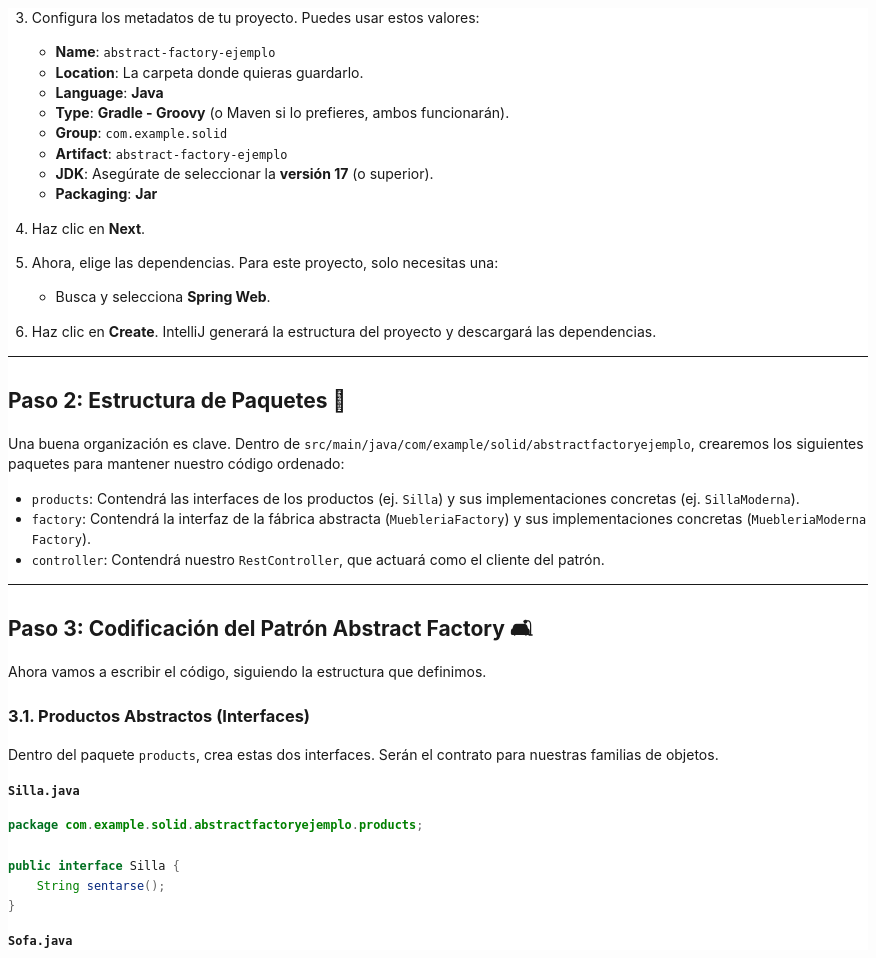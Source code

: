 3.  Configura los metadatos de tu proyecto. Puedes usar estos valores:

      * **Name**: `abstract-factory-ejemplo`
      * **Location**: La carpeta donde quieras guardarlo.
      * **Language**: **Java**
      * **Type**: **Gradle - Groovy** (o Maven si lo prefieres, ambos funcionarán).
      * **Group**: `com.example.solid`
      * **Artifact**: `abstract-factory-ejemplo`
      * **JDK**: Asegúrate de seleccionar la **versión 17** (o superior).
      * **Packaging**: **Jar**

4.  Haz clic en **Next**.

5.  Ahora, elige las dependencias. Para este proyecto, solo necesitas una:

      * Busca y selecciona **Spring Web**.

6.  Haz clic en **Create**. IntelliJ generará la estructura del proyecto y descargará las dependencias.

-----

## Paso 2: Estructura de Paquetes 📂

Una buena organización es clave. Dentro de `src/main/java/com/example/solid/abstractfactoryejemplo`, crearemos los siguientes paquetes para mantener nuestro código ordenado:

  * `products`: Contendrá las interfaces de los productos (ej. `Silla`) y sus implementaciones concretas (ej. `SillaModerna`).
  * `factory`: Contendrá la interfaz de la fábrica abstracta (`MuebleriaFactory`) y sus implementaciones concretas (`MuebleriaModernaFactory`).
  * `controller`: Contendrá nuestro `RestController`, que actuará como el cliente del patrón.

-----

## Paso 3: Codificación del Patrón Abstract Factory 🛋️

Ahora vamos a escribir el código, siguiendo la estructura que definimos.

### 3.1. Productos Abstractos (Interfaces)

Dentro del paquete `products`, crea estas dos interfaces. Serán el contrato para nuestras familias de objetos.

**`Silla.java`**

```java
package com.example.solid.abstractfactoryejemplo.products;

public interface Silla {
    String sentarse();
}
```

**`Sofa.java`**

